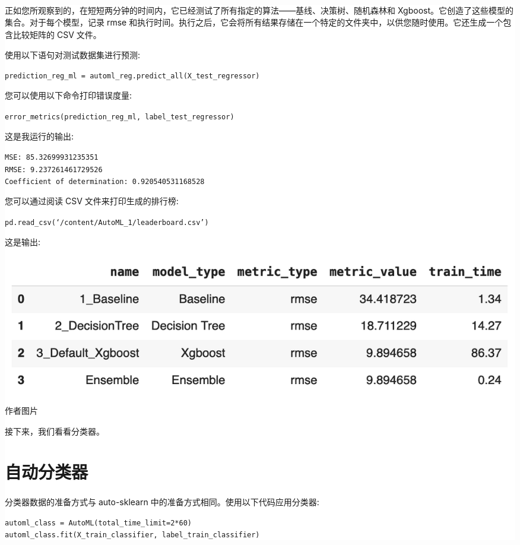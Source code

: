 正如您所观察到的，在短短两分钟的时间内，它已经测试了所有指定的算法——基线、决策树、随机森林和 Xgboost。它创造了这些模型的集合。对于每个模型，记录 rmse 和执行时间。执行之后，它会将所有结果存储在一个特定的文件夹中，以供您随时使用。它还生成一个包含比较矩阵的 CSV 文件。

使用以下语句对测试数据集进行预测:

```
prediction_reg_ml = automl_reg.predict_all(X_test_regressor)
```

您可以使用以下命令打印错误度量:

```
error_metrics(prediction_reg_ml, label_test_regressor)
```

这是我运行的输出:

```
MSE: 85.32699931235351
RMSE: 9.237261461729526
Coefficient of determination: 0.920540531168528
```

您可以通过阅读 CSV 文件来打印生成的排行榜:

```
pd.read_csv(‘/content/AutoML_1/leaderboard.csv’)
```

这是输出:

![](img/892749c1e14201984edcb275f7fcd812.png)

作者图片

接下来，我们看看分类器。

# 自动分类器

分类器数据的准备方式与 auto-sklearn 中的准备方式相同。使用以下代码应用分类器:

```
automl_class = AutoML(total_time_limit=2*60)
automl_class.fit(X_train_classifier, label_train_classifier)
```

